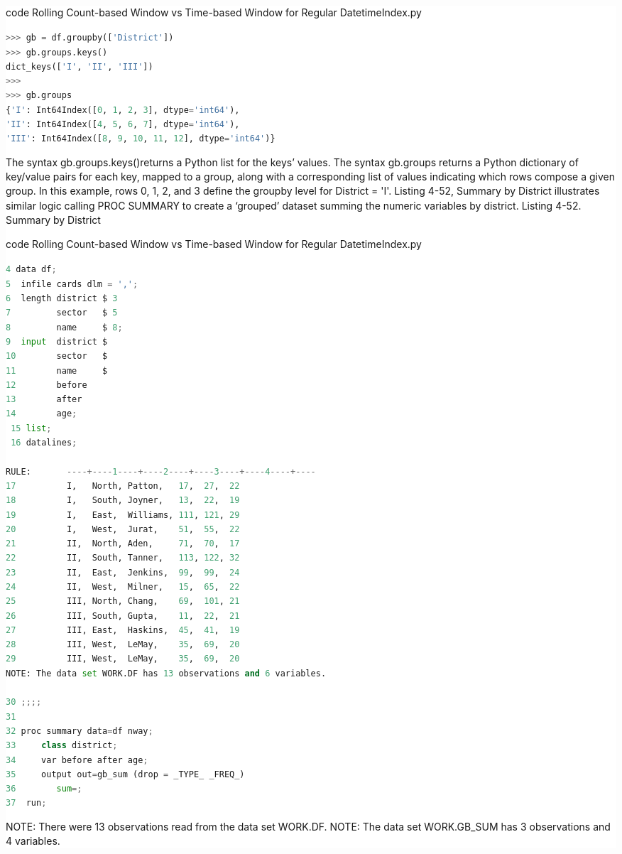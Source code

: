 <div class="code-head"><span>code</span> Rolling Count-based Window vs Time-based Window for Regular DatetimeIndex.py</div>

```python
>>> gb = df.groupby(['District'])
>>> gb.groups.keys()
dict_keys(['I', 'II', 'III'])
>>>
>>> gb.groups
{'I': Int64Index([0, 1, 2, 3], dtype='int64'), 
'II': Int64Index([4, 5, 6, 7], dtype='int64'), 
'III': Int64Index([8, 9, 10, 11, 12], dtype='int64')}
```
The syntax  gb.groups.keys()returns a Python list for the keys’ values.  The syntax  gb.groups returns a Python dictionary of key/value pairs for each key, mapped to a group, along with a corresponding list of values indicating which rows compose a given group.  In this example, rows 0, 1, 2, and 3 define the groupby level for District = 'I'.
Listing 4-52, Summary by District illustrates similar logic calling PROC SUMMARY to create a ‘grouped’ dataset summing the numeric variables by district.
Listing 4-52. Summary by District

<div class="code-head"><span>code</span> Rolling Count-based Window vs Time-based Window for Regular DatetimeIndex.py</div>

```python
4 data df;
5  infile cards dlm = ',';
6  length district $ 3
7         sector   $ 5
8         name     $ 8;
9  input  district $
10        sector   $
11        name     $
12        before
13        after
14        age;
 15 list;
 16 datalines;

RULE:       ----+----1----+----2----+----3----+----4----+----
17          I,   North, Patton,   17,  27,  22
18          I,   South, Joyner,   13,  22,  19
19          I,   East,  Williams, 111, 121, 29
20          I,   West,  Jurat,    51,  55,  22
21          II,  North, Aden,     71,  70,  17
22          II,  South, Tanner,   113, 122, 32
23          II,  East,  Jenkins,  99,  99,  24
24          II,  West,  Milner,   15,  65,  22
25          III, North, Chang,    69,  101, 21
26          III, South, Gupta,    11,  22,  21
27          III, East,  Haskins,  45,  41,  19
28          III, West,  LeMay,    35,  69,  20
29          III, West,  LeMay,    35,  69,  20
NOTE: The data set WORK.DF has 13 observations and 6 variables.

30 ;;;;
31
32 proc summary data=df nway;
33     class district;
34     var before after age;
35     output out=gb_sum (drop = _TYPE_ _FREQ_)
36        sum=;
37  run;
```
NOTE: There were 13 observations read from the data set WORK.DF.
NOTE: The data set WORK.GB_SUM has 3 observations and 4 variables.